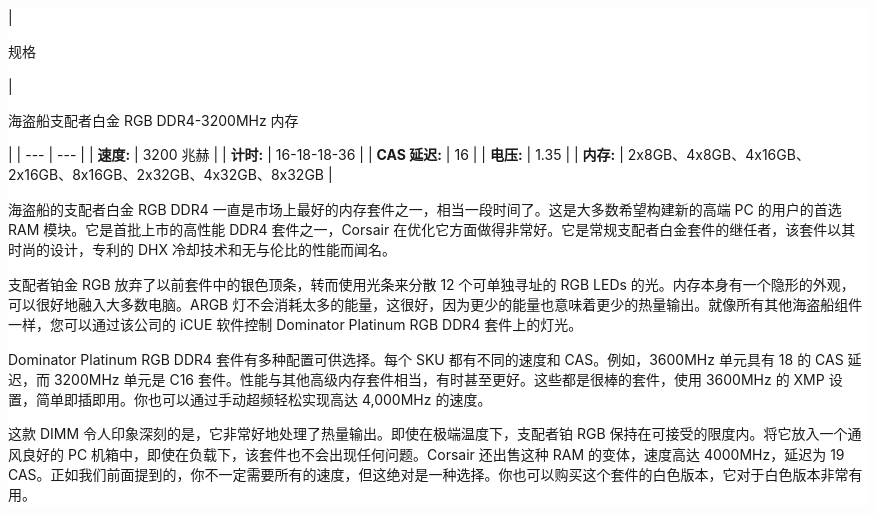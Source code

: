 | 

规格

 | 

海盗船支配者白金 RGB DDR4-3200MHz 内存

 |
| --- | --- |
| **速度:** | 3200 兆赫 |
| **计时:** | 16-18-18-36 |
| **CAS 延迟:** | 16 |
| **电压:** | 1.35 |
| **内存:** | 2x8GB、4x8GB、4x16GB、2x16GB、8x16GB、2x32GB、4x32GB、8x32GB |

海盗船的支配者白金 RGB DDR4 一直是市场上最好的内存套件之一，相当一段时间了。这是大多数希望构建新的高端 PC 的用户的首选 RAM 模块。它是首批上市的高性能 DDR4 套件之一，Corsair 在优化它方面做得非常好。它是常规支配者白金套件的继任者，该套件以其时尚的设计，专利的 DHX 冷却技术和无与伦比的性能而闻名。

支配者铂金 RGB 放弃了以前套件中的银色顶条，转而使用光条来分散 12 个可单独寻址的 RGB LEDs 的光。内存本身有一个隐形的外观，可以很好地融入大多数电脑。ARGB 灯不会消耗太多的能量，这很好，因为更少的能量也意味着更少的热量输出。就像所有其他海盗船组件一样，您可以通过该公司的 iCUE 软件控制 Dominator Platinum RGB DDR4 套件上的灯光。

Dominator Platinum RGB DDR4 套件有多种配置可供选择。每个 SKU 都有不同的速度和 CAS。例如，3600MHz 单元具有 18 的 CAS 延迟，而 3200MHz 单元是 C16 套件。性能与其他高级内存套件相当，有时甚至更好。这些都是很棒的套件，使用 3600MHz 的 XMP 设置，简单即插即用。你也可以通过手动超频轻松实现高达 4,000MHz 的速度。

这款 DIMM 令人印象深刻的是，它非常好地处理了热量输出。即使在极端温度下，支配者铂 RGB 保持在可接受的限度内。将它放入一个通风良好的 PC 机箱中，即使在负载下，该套件也不会出现任何问题。Corsair 还出售这种 RAM 的变体，速度高达 4000MHz，延迟为 19 CAS。正如我们前面提到的，你不一定需要所有的速度，但这绝对是一种选择。你也可以购买这个套件的白色版本，它对于白色版本非常有用。
